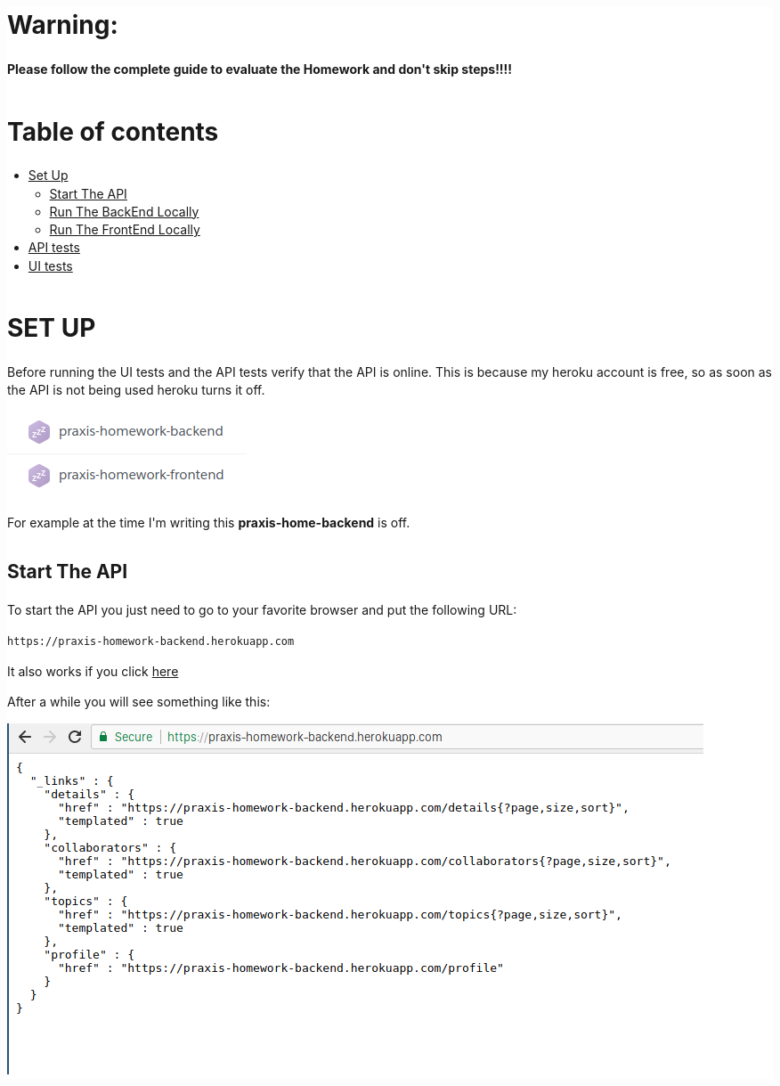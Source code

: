 
# Warning:
#### **Please follow the complete guide to evaluate the Homework and don't skip steps!!!!**


Table of contents
=================


* [Set Up](#set-up)
	* [Start The API](#start-the-api)
	* [Run The BackEnd Locally](#run-the-backend-locally)
	* [Run The FrontEnd Locally](#run-the-frontend-locally)
* [API tests](#api-tests)
* [UI tests](#ui-tests)


SET UP
======

Before running the UI tests and the API tests verify that the API is online. This is because my heroku account is free, so as soon as the API is not being used heroku turns it off.

![alt](./images/proof.png)

For example at the time I'm writing this **praxis-home-backend** is off.

Start The API
--------------

To start the API you just need to go to your favorite browser and put the following URL:

   ```
https://praxis-homework-backend.herokuapp.com
 ```

It also works if you click [here](https://praxis-homework-backend.herokuapp.com)

After a while you will see something like this:

![alt](./images/proof23.png)
